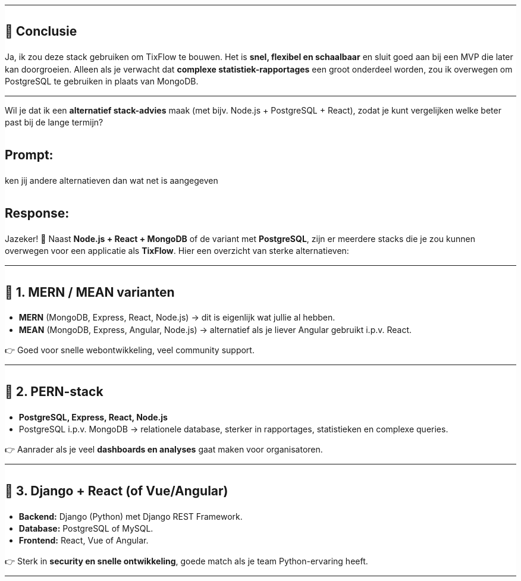 * * *

🎯 Conclusie
------------

Ja, ik zou deze stack gebruiken om TixFlow te bouwen. Het is **snel, flexibel en schaalbaar** en sluit goed aan bij een MVP die later kan doorgroeien. Alleen als je verwacht dat **complexe statistiek-rapportages** een groot onderdeel worden, zou ik overwegen om PostgreSQL te gebruiken in plaats van MongoDB.

* * *

Wil je dat ik een **alternatief stack-advies** maak (met bijv. Node.js + PostgreSQL + React), zodat je kunt vergelijken welke beter past bij de lange termijn?

## Prompt:
ken jij andere alternatieven dan wat net is aangegeven

## Response:
Jazeker! 🚀 Naast **Node.js + React + MongoDB** of de variant met **PostgreSQL**, zijn er meerdere stacks die je zou kunnen overwegen voor een applicatie als **TixFlow**. Hier een overzicht van sterke alternatieven:

* * *

🔹 **1\. MERN / MEAN varianten**
--------------------------------

*   **MERN** (MongoDB, Express, React, Node.js) → dit is eigenlijk wat jullie al hebben.
*   **MEAN** (MongoDB, Express, Angular, Node.js) → alternatief als je liever Angular gebruikt i.p.v. React.

👉 Goed voor snelle webontwikkeling, veel community support.

* * *

🔹 **2\. PERN-stack**
---------------------

*   **PostgreSQL, Express, React, Node.js**
*   PostgreSQL i.p.v. MongoDB → relationele database, sterker in rapportages, statistieken en complexe queries.

👉 Aanrader als je veel **dashboards en analyses** gaat maken voor organisatoren.

* * *

🔹 **3\. Django + React (of Vue/Angular)**
------------------------------------------

*   **Backend:** Django (Python) met Django REST Framework.
*   **Database:** PostgreSQL of MySQL.
*   **Frontend:** React, Vue of Angular.

👉 Sterk in **security en snelle ontwikkeling**, goede match als je team Python-ervaring heeft.

* * *
